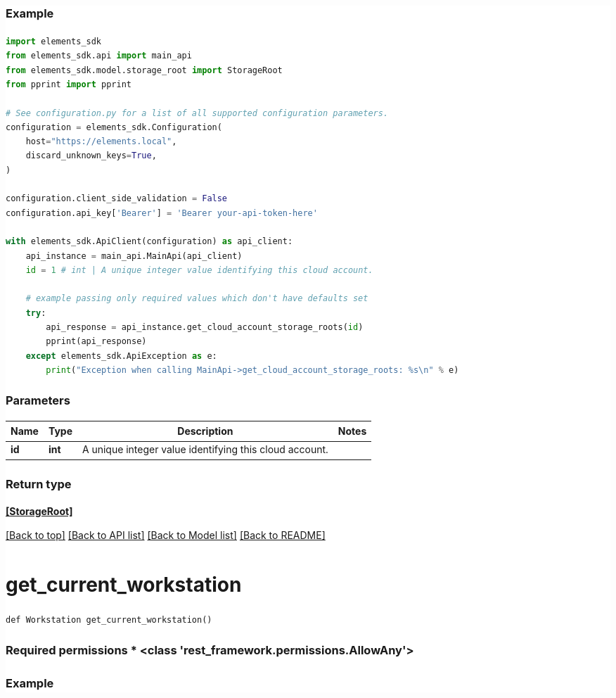### Example


```python
import elements_sdk
from elements_sdk.api import main_api
from elements_sdk.model.storage_root import StorageRoot
from pprint import pprint

# See configuration.py for a list of all supported configuration parameters.
configuration = elements_sdk.Configuration(
    host="https://elements.local",
    discard_unknown_keys=True,
)

configuration.client_side_validation = False
configuration.api_key['Bearer'] = 'Bearer your-api-token-here'

with elements_sdk.ApiClient(configuration) as api_client:
    api_instance = main_api.MainApi(api_client)
    id = 1 # int | A unique integer value identifying this cloud account.

    # example passing only required values which don't have defaults set
    try:
        api_response = api_instance.get_cloud_account_storage_roots(id)
        pprint(api_response)
    except elements_sdk.ApiException as e:
        print("Exception when calling MainApi->get_cloud_account_storage_roots: %s\n" % e)
```


### Parameters

Name | Type | Description  | Notes
------------- | ------------- | ------------- | -------------
 **id** | **int**| A unique integer value identifying this cloud account. |

### Return type

[**[StorageRoot]**](StorageRoot.md)

[[Back to top]](#) [[Back to API list]](../README.md#api-endpoints) [[Back to Model list]](../README.md#models) [[Back to README]](../README.md)

# **get_current_workstation**
    def Workstation get_current_workstation()



### Required permissions    * <class 'rest_framework.permissions.AllowAny'> 

### Example
